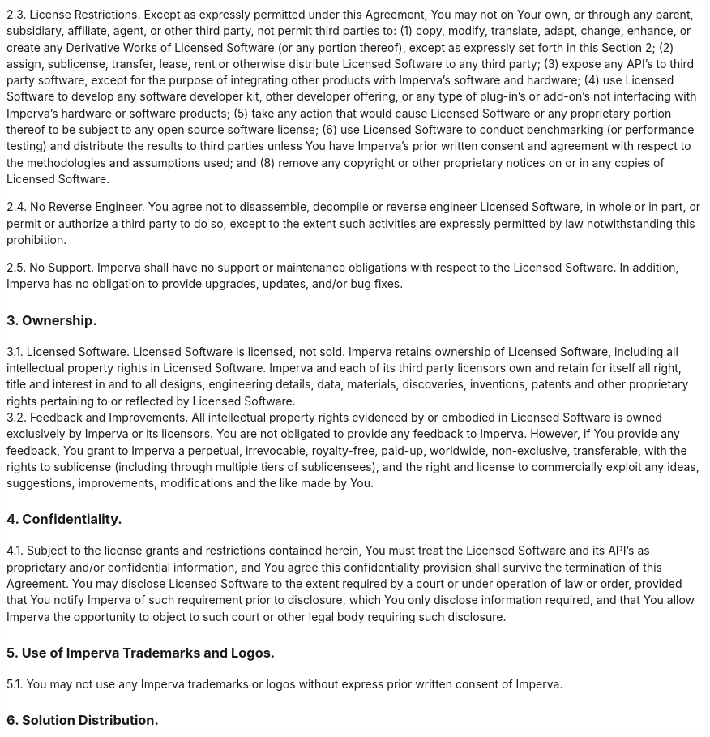 2.3. License Restrictions.  Except as expressly permitted under this Agreement, You may not on Your own, or through any parent, subsidiary, affiliate, agent, or other third party, not permit third parties to: (1) copy, modify, translate, adapt, change, enhance, or create any Derivative Works of Licensed Software (or any portion thereof), except as expressly set forth in this Section 2; (2) assign, sublicense, transfer, lease, rent or otherwise distribute Licensed Software to any third party; (3) expose any API’s to third party software, except for the purpose of integrating other products with Imperva’s software and hardware; (4) use Licensed Software to develop any software developer kit, other developer offering, or any type of plug-in’s or add-on’s not interfacing with Imperva’s hardware or software products; (5) take any action that would cause Licensed Software or any proprietary portion thereof to be subject to any open source software license; (6) use Licensed Software to conduct benchmarking (or performance testing) and distribute the results to third parties unless You have Imperva’s prior written consent and agreement with respect to the methodologies and assumptions used; and (8) remove any copyright or other proprietary notices on or in any copies of Licensed Software.

2.4. No Reverse Engineer. You agree not to disassemble, decompile or reverse engineer Licensed Software, in whole or in part, or permit or authorize a third party to do so, except to the extent such activities are expressly permitted by law notwithstanding this prohibition. 

2.5. No Support.  Imperva shall have no support or maintenance obligations with respect to the Licensed Software.  In addition, Imperva has no obligation to provide upgrades, updates, and/or bug fixes. 

### 3\. Ownership.
3.1. Licensed Software.  Licensed Software is licensed, not sold.  Imperva retains ownership of Licensed Software, including all intellectual property rights in Licensed Software.  Imperva and each of its third party licensors own and retain for itself all right, title and interest in and to all designs, engineering details, data, materials, discoveries, inventions, patents and other proprietary rights pertaining to or reflected by Licensed Software.  
3.2. Feedback and Improvements.  All intellectual property rights evidenced by or embodied in Licensed Software is owned exclusively by Imperva or its licensors.  You are not obligated to provide any feedback to Imperva.  However, if You provide any feedback, You grant to Imperva a perpetual, irrevocable, royalty-free, paid-up, worldwide, non-exclusive, transferable, with the rights to sublicense (including through multiple tiers of sublicensees), and the right and license to commercially exploit any ideas, suggestions, improvements, modifications and the like made by You. 

### 4\. Confidentiality.

4.1. Subject to the license grants and restrictions contained herein, You must treat the Licensed Software and its API’s as proprietary and/or confidential information, and You agree this confidentiality provision shall survive the termination of this Agreement. You may disclose Licensed Software to the extent required by a court or under operation of law or order, provided that You notify Imperva of such requirement prior to disclosure, which You only disclose information required, and that You allow Imperva the opportunity to object to such court or other legal body requiring such disclosure. 

### 5\. Use of Imperva Trademarks and Logos.

5.1. You may not use any Imperva trademarks or logos without express prior written consent of Imperva. 

### 6\. Solution Distribution.
